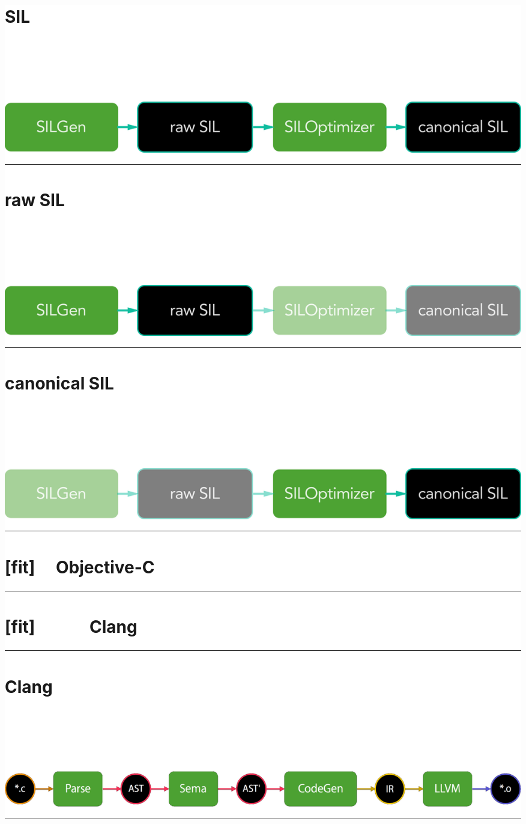 
# SIL
<br><br><br><br><br>
![inline 40%](images/sil-pipeline.png)

---

# raw SIL
<br><br><br><br><br>
![inline 40%](images/sil-pipeline_highlight1.png)

---

# canonical SIL
<br><br><br><br><br>
![inline 40%](images/sil-pipeline_highlight2.png)

---

# [fit] 　Objective-C　

---

# [fit] 　　　Clang　　　

---

# Clang
<br><br><br><br><br>
![inline 38%](images/clang-pipeline.png)

---
